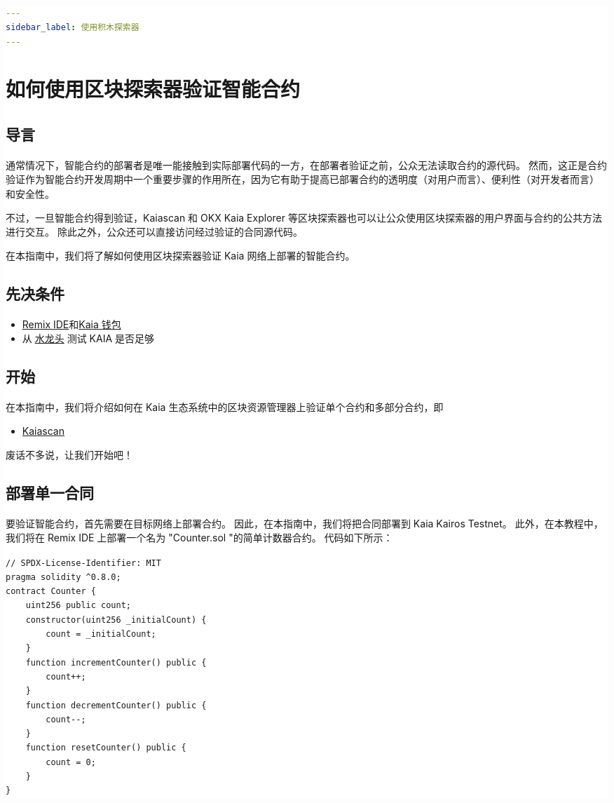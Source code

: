 ```yaml
---
sidebar_label: 使用积木探索器
---
```


# 如何使用区块探索器验证智能合约

## 导言

通常情况下，智能合约的部署者是唯一能接触到实际部署代码的一方，在部署者验证之前，公众无法读取合约的源代码。 然而，这正是合约验证作为智能合约开发周期中一个重要步骤的作用所在，因为它有助于提高已部署合约的透明度（对用户而言）、便利性（对开发者而言）和安全性。

不过，一旦智能合约得到验证，Kaiascan 和 OKX Kaia Explorer 等区块探索器也可以让公众使用区块探索器的用户界面与合约的公共方法进行交互。 除此之外，公众还可以直接访问经过验证的合同源代码。

在本指南中，我们将了解如何使用区块探索器验证 Kaia 网络上部署的智能合约。

## 先决条件

- [Remix IDE](https://ide.kaia.io/)和[Kaia 钱包](https://docs.kaiawallet.io/getting_started/quick_start#install-kaia-wallet)
- 从 [水龙头](https://faucet.kaia.io) 测试 KAIA 是否足够

## 开始

在本指南中，我们将介绍如何在 Kaia 生态系统中的区块资源管理器上验证单个合约和多部分合约，即

- [Kaiascan](https://www.kaiascan.io/)

废话不多说，让我们开始吧！

## 部署单一合同

要验证智能合约，首先需要在目标网络上部署合约。 因此，在本指南中，我们将把合同部署到 Kaia Kairos Testnet。 此外，在本教程中，我们将在 Remix IDE 上部署一个名为 "Counter.sol "的简单计数器合约。 代码如下所示：

```solidity
// SPDX-License-Identifier: MIT
pragma solidity ^0.8.0;
contract Counter {
    uint256 public count;
    constructor(uint256 _initialCount) {
        count = _initialCount;
    }
    function incrementCounter() public {
        count++;
    }
    function decrementCounter() public {
        count--;
    }
    function resetCounter() public {
        count = 0;
    }
}
```
